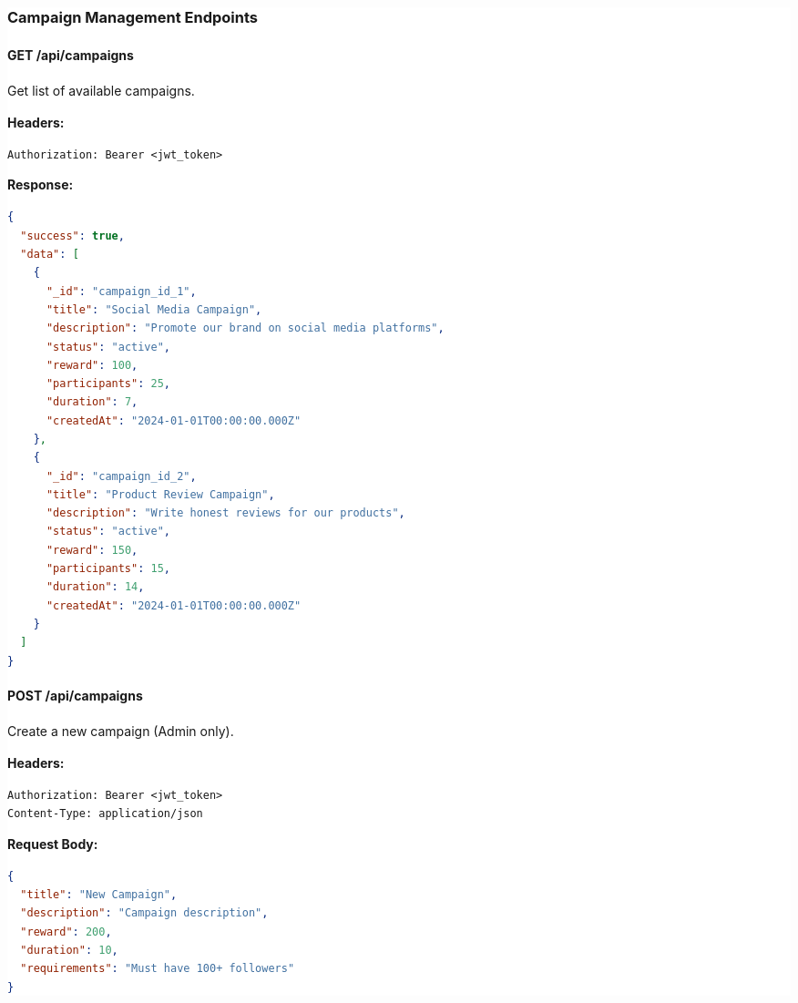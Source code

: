 ### Campaign Management Endpoints

#### GET /api/campaigns
Get list of available campaigns.

**Headers:**
```
Authorization: Bearer <jwt_token>
```

**Response:**
```json
{
  "success": true,
  "data": [
    {
      "_id": "campaign_id_1",
      "title": "Social Media Campaign",
      "description": "Promote our brand on social media platforms",
      "status": "active",
      "reward": 100,
      "participants": 25,
      "duration": 7,
      "createdAt": "2024-01-01T00:00:00.000Z"
    },
    {
      "_id": "campaign_id_2",
      "title": "Product Review Campaign",
      "description": "Write honest reviews for our products",
      "status": "active",
      "reward": 150,
      "participants": 15,
      "duration": 14,
      "createdAt": "2024-01-01T00:00:00.000Z"
    }
  ]
}
```

#### POST /api/campaigns
Create a new campaign (Admin only).

**Headers:**
```
Authorization: Bearer <jwt_token>
Content-Type: application/json
```

**Request Body:**
```json
{
  "title": "New Campaign",
  "description": "Campaign description",
  "reward": 200,
  "duration": 10,
  "requirements": "Must have 100+ followers"
}
```
